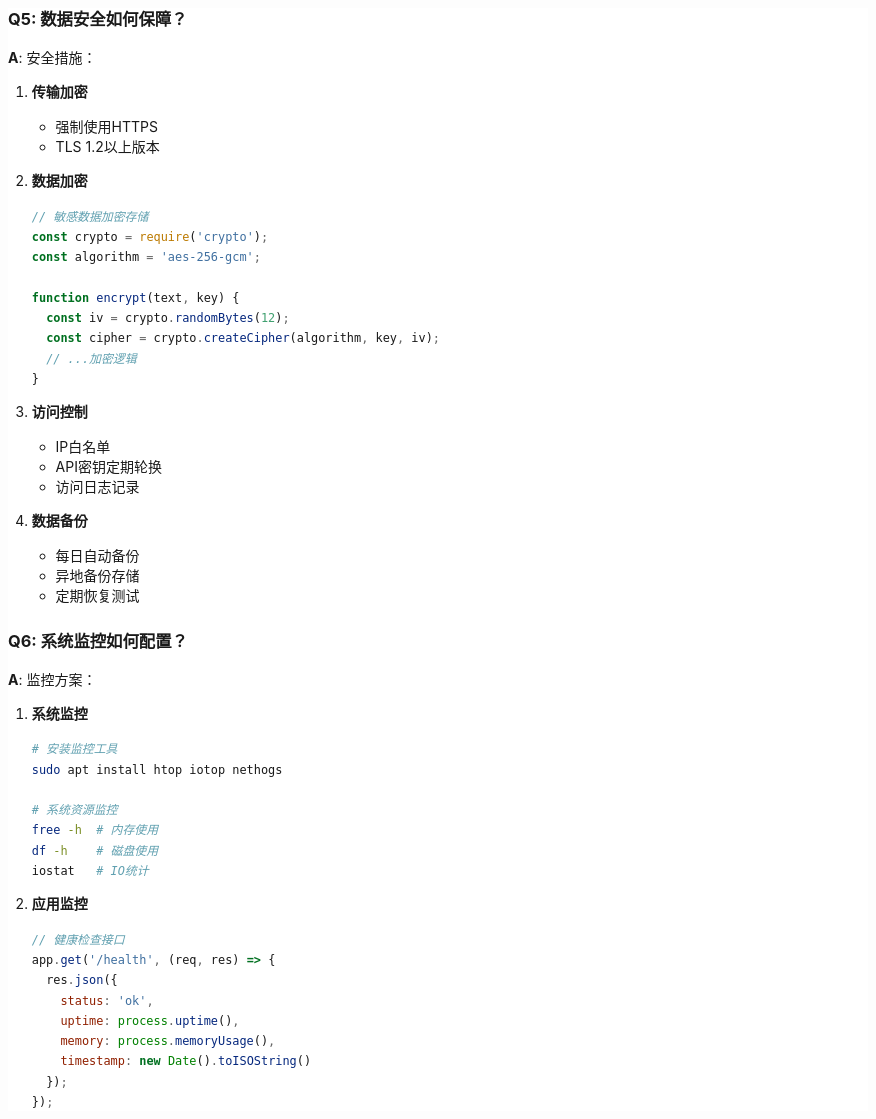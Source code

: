 ### Q5: 数据安全如何保障？
**A**: 安全措施：

1. **传输加密**
   - 强制使用HTTPS
   - TLS 1.2以上版本

2. **数据加密**
   ```javascript
   // 敏感数据加密存储
   const crypto = require('crypto');
   const algorithm = 'aes-256-gcm';
   
   function encrypt(text, key) {
     const iv = crypto.randomBytes(12);
     const cipher = crypto.createCipher(algorithm, key, iv);
     // ...加密逻辑
   }
   ```

3. **访问控制**
   - IP白名单
   - API密钥定期轮换
   - 访问日志记录

4. **数据备份**
   - 每日自动备份
   - 异地备份存储
   - 定期恢复测试

### Q6: 系统监控如何配置？
**A**: 监控方案：

1. **系统监控**
   ```bash
   # 安装监控工具
   sudo apt install htop iotop nethogs
   
   # 系统资源监控
   free -h  # 内存使用
   df -h    # 磁盘使用
   iostat   # IO统计
   ```

2. **应用监控**
   ```javascript
   // 健康检查接口
   app.get('/health', (req, res) => {
     res.json({
       status: 'ok',
       uptime: process.uptime(),
       memory: process.memoryUsage(),
       timestamp: new Date().toISOString()
     });
   });
   ```
